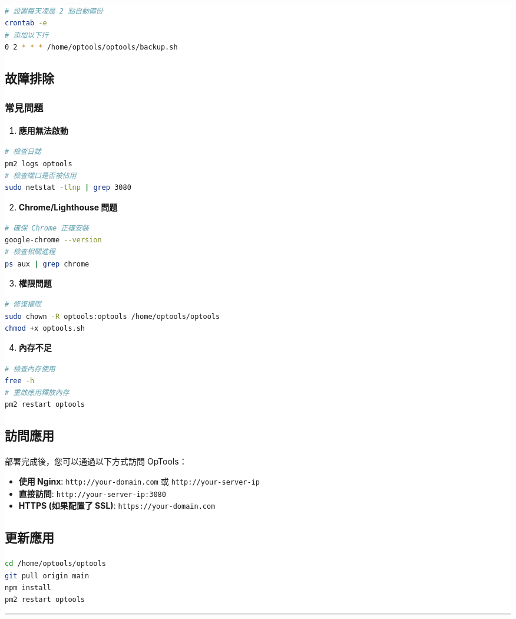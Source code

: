 ```bash
# 設置每天凌晨 2 點自動備份
crontab -e
# 添加以下行
0 2 * * * /home/optools/optools/backup.sh
```

## 故障排除

### 常見問題

1. **應用無法啟動**
```bash
# 檢查日誌
pm2 logs optools
# 檢查端口是否被佔用
sudo netstat -tlnp | grep 3080
```

2. **Chrome/Lighthouse 問題**
```bash
# 確保 Chrome 正確安裝
google-chrome --version
# 檢查相關進程
ps aux | grep chrome
```

3. **權限問題**
```bash
# 修復權限
sudo chown -R optools:optools /home/optools/optools
chmod +x optools.sh
```

4. **內存不足**
```bash
# 檢查內存使用
free -h
# 重啟應用釋放內存
pm2 restart optools
```

## 訪問應用

部署完成後，您可以通過以下方式訪問 OpTools：

- **使用 Nginx**: `http://your-domain.com` 或 `http://your-server-ip`
- **直接訪問**: `http://your-server-ip:3080`
- **HTTPS (如果配置了 SSL)**: `https://your-domain.com`

## 更新應用

```bash
cd /home/optools/optools
git pull origin main
npm install
pm2 restart optools
```

---